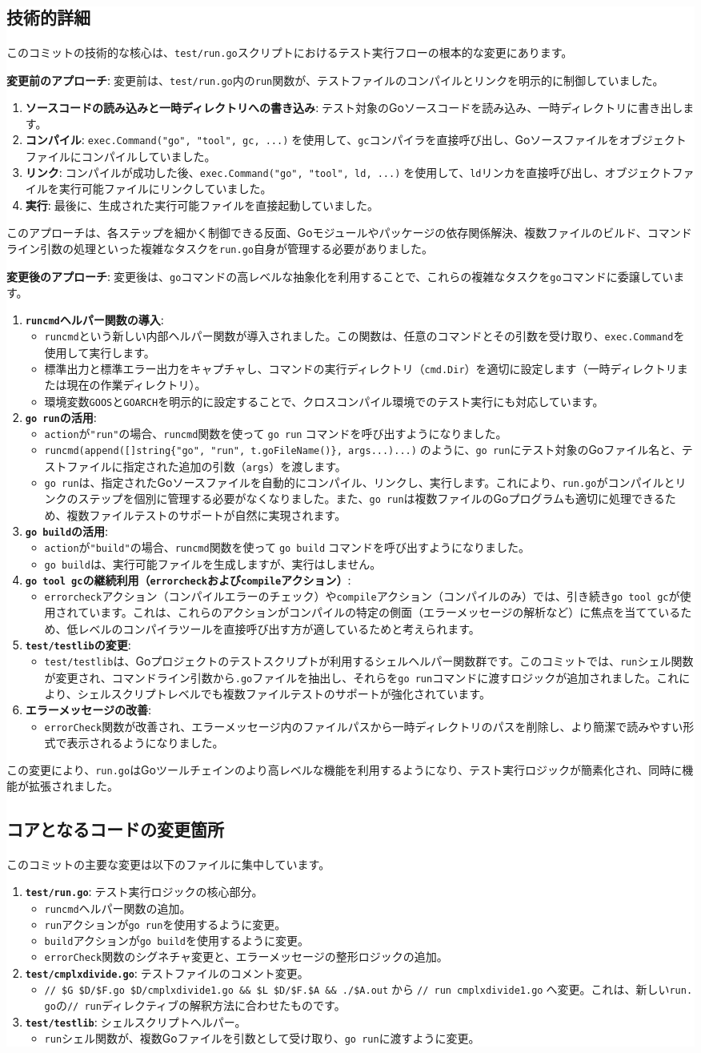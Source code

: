 ## 技術的詳細

このコミットの技術的な核心は、`test/run.go`スクリプトにおけるテスト実行フローの根本的な変更にあります。

**変更前のアプローチ**:
変更前は、`test/run.go`内の`run`関数が、テストファイルのコンパイルとリンクを明示的に制御していました。

1.  **ソースコードの読み込みと一時ディレクトリへの書き込み**: テスト対象のGoソースコードを読み込み、一時ディレクトリに書き出します。
2.  **コンパイル**: `exec.Command("go", "tool", gc, ...)` を使用して、`gc`コンパイラを直接呼び出し、Goソースファイルをオブジェクトファイルにコンパイルしていました。
3.  **リンク**: コンパイルが成功した後、`exec.Command("go", "tool", ld, ...)` を使用して、`ld`リンカを直接呼び出し、オブジェクトファイルを実行可能ファイルにリンクしていました。
4.  **実行**: 最後に、生成された実行可能ファイルを直接起動していました。

このアプローチは、各ステップを細かく制御できる反面、Goモジュールやパッケージの依存関係解決、複数ファイルのビルド、コマンドライン引数の処理といった複雑なタスクを`run.go`自身が管理する必要がありました。

**変更後のアプローチ**:
変更後は、`go`コマンドの高レベルな抽象化を利用することで、これらの複雑なタスクを`go`コマンドに委譲しています。

1.  **`runcmd`ヘルパー関数の導入**:
    *   `runcmd`という新しい内部ヘルパー関数が導入されました。この関数は、任意のコマンドとその引数を受け取り、`exec.Command`を使用して実行します。
    *   標準出力と標準エラー出力をキャプチャし、コマンドの実行ディレクトリ（`cmd.Dir`）を適切に設定します（一時ディレクトリまたは現在の作業ディレクトリ）。
    *   環境変数`GOOS`と`GOARCH`を明示的に設定することで、クロスコンパイル環境でのテスト実行にも対応しています。
2.  **`go run`の活用**:
    *   `action`が`"run"`の場合、`runcmd`関数を使って `go run` コマンドを呼び出すようになりました。
    *   `runcmd(append([]string{"go", "run", t.goFileName()}, args...)...)` のように、`go run`にテスト対象のGoファイル名と、テストファイルに指定された追加の引数（`args`）を渡します。
    *   `go run`は、指定されたGoソースファイルを自動的にコンパイル、リンクし、実行します。これにより、`run.go`がコンパイルとリンクのステップを個別に管理する必要がなくなりました。また、`go run`は複数ファイルのGoプログラムも適切に処理できるため、複数ファイルテストのサポートが自然に実現されます。
3.  **`go build`の活用**:
    *   `action`が`"build"`の場合、`runcmd`関数を使って `go build` コマンドを呼び出すようになりました。
    *   `go build`は、実行可能ファイルを生成しますが、実行はしません。
4.  **`go tool gc`の継続利用（`errorcheck`および`compile`アクション）**:
    *   `errorcheck`アクション（コンパイルエラーのチェック）や`compile`アクション（コンパイルのみ）では、引き続き`go tool gc`が使用されています。これは、これらのアクションがコンパイルの特定の側面（エラーメッセージの解析など）に焦点を当てているため、低レベルのコンパイラツールを直接呼び出す方が適しているためと考えられます。
5.  **`test/testlib`の変更**:
    *   `test/testlib`は、Goプロジェクトのテストスクリプトが利用するシェルヘルパー関数群です。このコミットでは、`run`シェル関数が変更され、コマンドライン引数から`.go`ファイルを抽出し、それらを`go run`コマンドに渡すロジックが追加されました。これにより、シェルスクリプトレベルでも複数ファイルテストのサポートが強化されています。
6.  **エラーメッセージの改善**:
    *   `errorCheck`関数が改善され、エラーメッセージ内のファイルパスから一時ディレクトリのパスを削除し、より簡潔で読みやすい形式で表示されるようになりました。

この変更により、`run.go`はGoツールチェインのより高レベルな機能を利用するようになり、テスト実行ロジックが簡素化され、同時に機能が拡張されました。

## コアとなるコードの変更箇所

このコミットの主要な変更は以下のファイルに集中しています。

1.  **`test/run.go`**: テスト実行ロジックの核心部分。
    *   `runcmd`ヘルパー関数の追加。
    *   `run`アクションが`go run`を使用するように変更。
    *   `build`アクションが`go build`を使用するように変更。
    *   `errorCheck`関数のシグネチャ変更と、エラーメッセージの整形ロジックの追加。
2.  **`test/cmplxdivide.go`**: テストファイルのコメント変更。
    *   `// $G $D/$F.go $D/cmplxdivide1.go && $L $D/$F.$A && ./$A.out` から `// run cmplxdivide1.go` へ変更。これは、新しい`run.go`の`// run`ディレクティブの解釈方法に合わせたものです。
3.  **`test/testlib`**: シェルスクリプトヘルパー。
    *   `run`シェル関数が、複数Goファイルを引数として受け取り、`go run`に渡すように変更。
